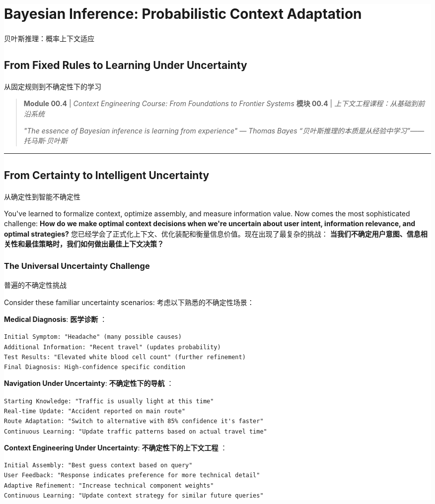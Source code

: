 # Bayesian Inference: Probabilistic Context Adaptation
贝叶斯推理：概率上下文适应

## From Fixed Rules to Learning Under Uncertainty
从固定规则到不确定性下的学习

> **Module 00.4** | *Context Engineering Course: From Foundations to Frontier Systems*
> **模块 00.4** | *上下文工程课程：从基础到前沿系统*
> 
> *"The essence of Bayesian inference is learning from experience" — Thomas Bayes
> “贝叶斯推理的本质是从经验中学习”——托马斯·贝叶斯*

* * *

## From Certainty to Intelligent Uncertainty
从确定性到智能不确定性

You've learned to formalize context, optimize assembly, and measure information value. Now comes the most sophisticated challenge: **How do we make optimal context decisions when we're uncertain about user intent, information relevance, and optimal strategies?**
您已经学会了正式化上下文、优化装配和衡量信息价值。现在出现了最复杂的挑战： **当我们不确定用户意图、信息相关性和最佳策略时，我们如何做出最佳上下文决策？**

### The Universal Uncertainty Challenge
普遍的不确定性挑战

Consider these familiar uncertainty scenarios:
考虑以下熟悉的不确定性场景：

**Medical Diagnosis**:
**医学诊断** ：

```
Initial Symptom: "Headache" (many possible causes)
Additional Information: "Recent travel" (updates probability)
Test Results: "Elevated white blood cell count" (further refinement)
Final Diagnosis: High-confidence specific condition
```

**Navigation Under Uncertainty**:
**不确定性下的导航** ：

```
Starting Knowledge: "Traffic is usually light at this time"
Real-time Update: "Accident reported on main route"
Route Adaptation: "Switch to alternative with 85% confidence it's faster"
Continuous Learning: "Update traffic patterns based on actual travel time"
```

**Context Engineering Under Uncertainty**:
**不确定性下的上下文工程** ：

```
Initial Assembly: "Best guess context based on query"
User Feedback: "Response indicates preference for more technical detail"
Adaptive Refinement: "Increase technical component weights"
Continuous Learning: "Update context strategy for similar future queries"
```
